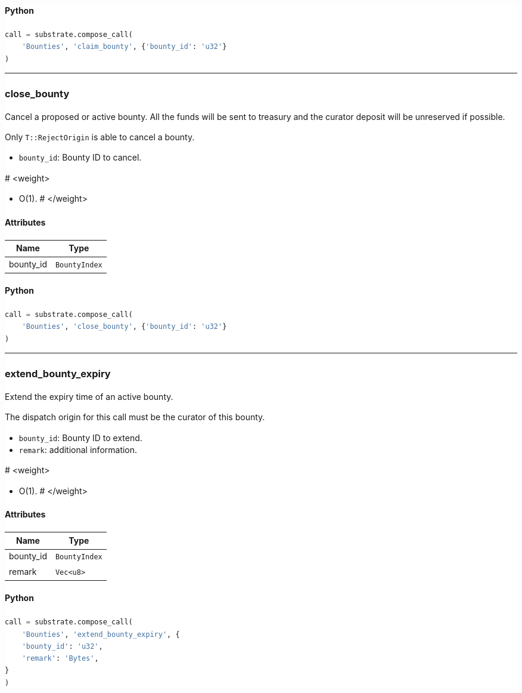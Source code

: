 #### Python
```python
call = substrate.compose_call(
    'Bounties', 'claim_bounty', {'bounty_id': 'u32'}
)
```

---------
### close_bounty
Cancel a proposed or active bounty. All the funds will be sent to treasury and
the curator deposit will be unreserved if possible.

Only `T::RejectOrigin` is able to cancel a bounty.

- `bounty_id`: Bounty ID to cancel.

\# &lt;weight&gt;
- O(1).
\# &lt;/weight&gt;
#### Attributes
| Name | Type |
| -------- | -------- | 
| bounty_id | `BountyIndex` | 

#### Python
```python
call = substrate.compose_call(
    'Bounties', 'close_bounty', {'bounty_id': 'u32'}
)
```

---------
### extend_bounty_expiry
Extend the expiry time of an active bounty.

The dispatch origin for this call must be the curator of this bounty.

- `bounty_id`: Bounty ID to extend.
- `remark`: additional information.

\# &lt;weight&gt;
- O(1).
\# &lt;/weight&gt;
#### Attributes
| Name | Type |
| -------- | -------- | 
| bounty_id | `BountyIndex` | 
| remark | `Vec<u8>` | 

#### Python
```python
call = substrate.compose_call(
    'Bounties', 'extend_bounty_expiry', {
    'bounty_id': 'u32',
    'remark': 'Bytes',
}
)
```
